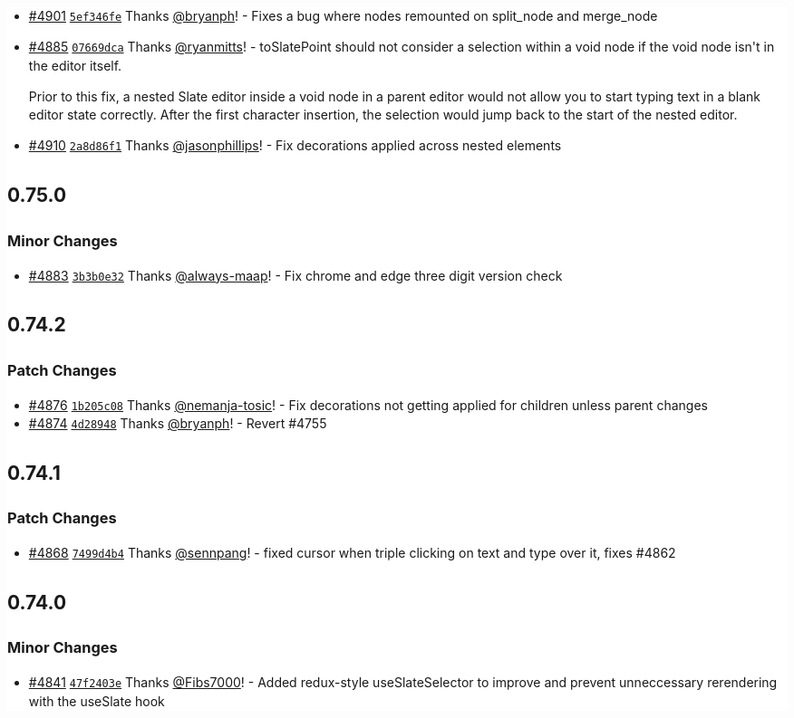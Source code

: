 - [#4901](https://github.com/ianstormtaylor/slate/pull/4901) [`5ef346fe`](https://github.com/ianstormtaylor/slate/commit/5ef346feb9e6430b3b6af66f196e5445a9ee3ff2) Thanks [@bryanph](https://github.com/bryanph)! - Fixes a bug where nodes remounted on split_node and merge_node

* [#4885](https://github.com/ianstormtaylor/slate/pull/4885) [`07669dca`](https://github.com/ianstormtaylor/slate/commit/07669dca4b0641506ca857bd781c460dae7606a9) Thanks [@ryanmitts](https://github.com/ryanmitts)! - toSlatePoint should not consider a selection within a void node if the void node isn't in the editor itself.

  Prior to this fix, a nested Slate editor inside a void node in a parent editor would not allow you to start typing text in a blank editor state correctly. After the first character insertion, the selection would jump back to the start of the nested editor.

- [#4910](https://github.com/ianstormtaylor/slate/pull/4910) [`2a8d86f1`](https://github.com/ianstormtaylor/slate/commit/2a8d86f1a40bcc806422e6fe3658ddd810ce73a5) Thanks [@jasonphillips](https://github.com/jasonphillips)! - Fix decorations applied across nested elements

## 0.75.0

### Minor Changes

- [#4883](https://github.com/ianstormtaylor/slate/pull/4883) [`3b3b0e32`](https://github.com/ianstormtaylor/slate/commit/3b3b0e32df4df9fb4cf1d82c0c09b7242c708169) Thanks [@always-maap](https://github.com/always-maap)! - Fix chrome and edge three digit version check

## 0.74.2

### Patch Changes

- [#4876](https://github.com/ianstormtaylor/slate/pull/4876) [`1b205c08`](https://github.com/ianstormtaylor/slate/commit/1b205c087bef2f2360679c46801804d6d30a8139) Thanks [@nemanja-tosic](https://github.com/nemanja-tosic)! - Fix decorations not getting applied for children unless parent changes
- [#4874](https://github.com/ianstormtaylor/slate/pull/4874) [`4d28948`](https://github.com/ianstormtaylor/slate/commit/4d28948b901b1724493dd0a782e3001149546533) Thanks [@bryanph](https://github.com/bryanph)! - Revert #4755

## 0.74.1

### Patch Changes

- [#4868](https://github.com/ianstormtaylor/slate/pull/4868) [`7499d4b4`](https://github.com/ianstormtaylor/slate/commit/7499d4b4c01a089906a96f30f6c04256204ca65e) Thanks [@sennpang](https://github.com/sennpang)! - fixed cursor when triple clicking on text and type over it, fixes #4862

## 0.74.0

### Minor Changes

- [#4841](https://github.com/ianstormtaylor/slate/pull/4841) [`47f2403e`](https://github.com/ianstormtaylor/slate/commit/47f2403e3a46d84b8d8f99c6e2bf41f2699e30df) Thanks [@Fibs7000](https://github.com/Fibs7000)! - Added redux-style useSlateSelector to improve and prevent unneccessary rerendering with the useSlate hook
